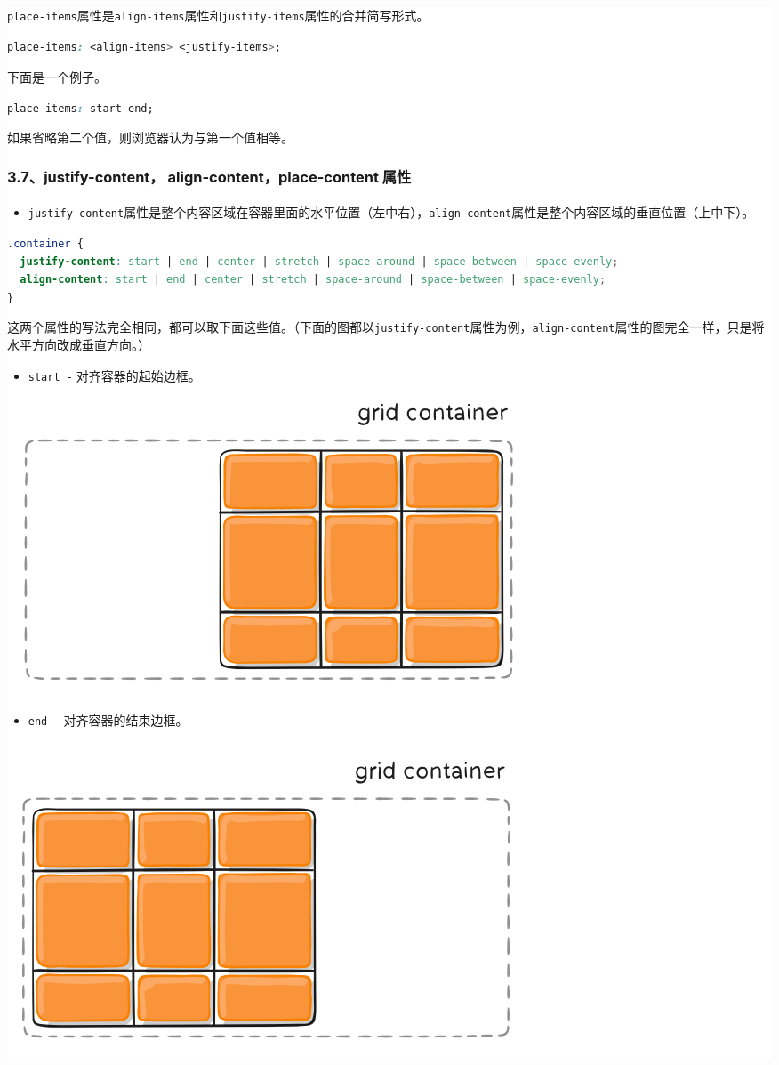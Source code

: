 `place-items`属性是`align-items`属性和`justify-items`属性的合并简写形式。

```css
place-items: <align-items> <justify-items>;
```

下面是一个例子。

```css
place-items: start end;
```

如果省略第二个值，则浏览器认为与第一个值相等。

### 3.7、justify-content， align-content，place-content 属性

* `justify-content`属性是整个内容区域在容器里面的水平位置（左中右），`align-content`属性是整个内容区域的垂直位置（上中下）。

```css
.container {
  justify-content: start | end | center | stretch | space-around | space-between | space-evenly;
  align-content: start | end | center | stretch | space-around | space-between | space-evenly;  
}
```

这两个属性的写法完全相同，都可以取下面这些值。（下面的图都以`justify-content`属性为例，`align-content`属性的图完全一样，只是将水平方向改成垂直方向。）

* `start -` 对齐容器的起始边框。

![gird](/img/gird/18.png)

* `end -` 对齐容器的结束边框。

![gird](/img/gird/19.png)
